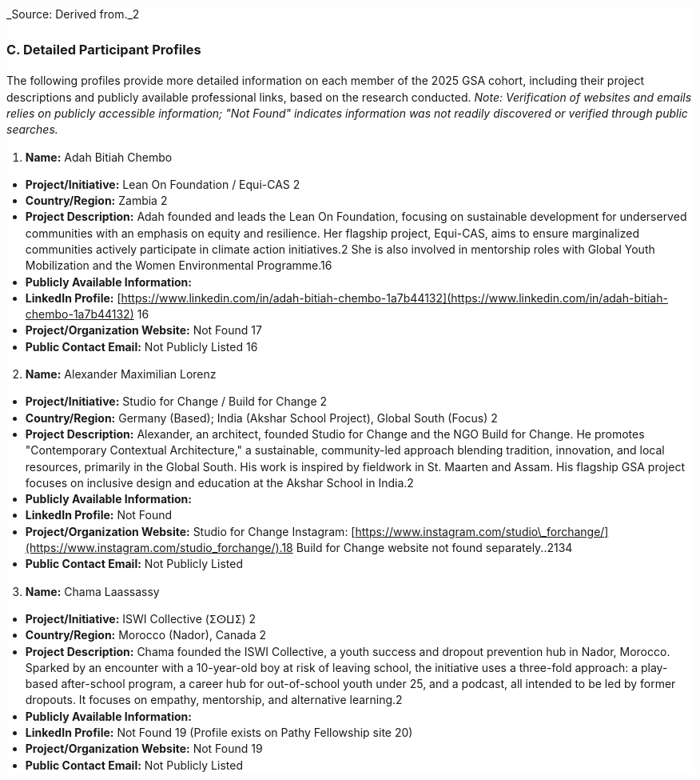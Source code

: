 _Source: Derived from._2

### **C. Detailed Participant Profiles**

The following profiles provide more detailed information on each member of the 2025 GSA cohort, including their project descriptions and publicly available professional links, based on the research conducted. _Note: Verification of websites and emails relies on publicly accessible information; "Not Found" indicates information was not readily discovered or verified through public searches._

1. **Name:** Adah Bitiah Chembo

- **Project/Initiative:** Lean On Foundation / Equi-CAS 2
- **Country/Region:** Zambia 2
- **Project Description:** Adah founded and leads the Lean On Foundation, focusing on sustainable development for underserved communities with an emphasis on equity and resilience. Her flagship project, Equi-CAS, aims to ensure marginalized communities actively participate in climate action initiatives.2 She is also involved in mentorship roles with Global Youth Mobilization and the Women Environmental Programme.16
- **Publicly Available Information:**
- **LinkedIn Profile:** [https://www.linkedin.com/in/adah-bitiah-chembo-1a7b44132](https://www.linkedin.com/in/adah-bitiah-chembo-1a7b44132) 16
- **Project/Organization Website:** Not Found 17
- **Public Contact Email:** Not Publicly Listed 16

2. **Name:** Alexander Maximilian Lorenz

- **Project/Initiative:** Studio for Change / Build for Change 2
- **Country/Region:** Germany (Based); India (Akshar School Project), Global South (Focus) 2
- **Project Description:** Alexander, an architect, founded Studio for Change and the NGO Build for Change. He promotes "Contemporary Contextual Architecture," a sustainable, community-led approach blending tradition, innovation, and local resources, primarily in the Global South. His work is inspired by fieldwork in St. Maarten and Assam. His flagship GSA project focuses on inclusive design and education at the Akshar School in India.2
- **Publicly Available Information:**
- **LinkedIn Profile:** Not Found
- **Project/Organization Website:** Studio for Change Instagram: [https://www.instagram.com/studio\_forchange/](https://www.instagram.com/studio_forchange/).18 Build for Change website not found separately..2134
- **Public Contact Email:** Not Publicly Listed

3. **Name:** Chama Laassassy

- **Project/Initiative:** ISWI Collective (ⵉⵙⵡⵉ) 2
- **Country/Region:** Morocco (Nador), Canada 2
- **Project Description:** Chama founded the ISWI Collective, a youth success and dropout prevention hub in Nador, Morocco. Sparked by an encounter with a 10-year-old boy at risk of leaving school, the initiative uses a three-fold approach: a play-based after-school program, a career hub for out-of-school youth under 25, and a podcast, all intended to be led by former dropouts. It focuses on empathy, mentorship, and alternative learning.2
- **Publicly Available Information:**
- **LinkedIn Profile:** Not Found 19 (Profile exists on Pathy Fellowship site 20)
- **Project/Organization Website:** Not Found 19
- **Public Contact Email:** Not Publicly Listed
